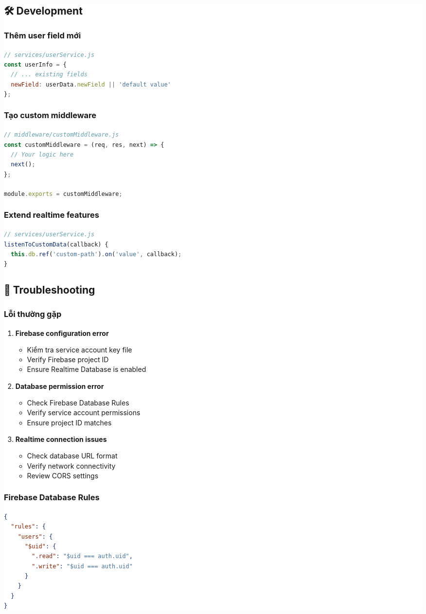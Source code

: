 ## 🛠️ Development

### Thêm user field mới
```javascript
// services/userService.js
const userInfo = {
  // ... existing fields
  newField: userData.newField || 'default value'
};
```

### Tạo custom middleware
```javascript
// middleware/customMiddleware.js
const customMiddleware = (req, res, next) => {
  // Your logic here
  next();
};

module.exports = customMiddleware;
```

### Extend realtime features
```javascript
// services/userService.js
listenToCustomData(callback) {
  this.db.ref('custom-path').on('value', callback);
}
```

## 🐛 Troubleshooting

### Lỗi thường gặp

1. **Firebase configuration error**
   - Kiểm tra service account key file
   - Verify Firebase project ID
   - Ensure Realtime Database is enabled

2. **Database permission error**
   - Check Firebase Database Rules
   - Verify service account permissions
   - Ensure project ID matches

3. **Realtime connection issues**
   - Check database URL format
   - Verify network connectivity
   - Review CORS settings

### Firebase Database Rules
```json
{
  "rules": {
    "users": {
      "$uid": {
        ".read": "$uid === auth.uid",
        ".write": "$uid === auth.uid"
      }
    }
  }
}
```
